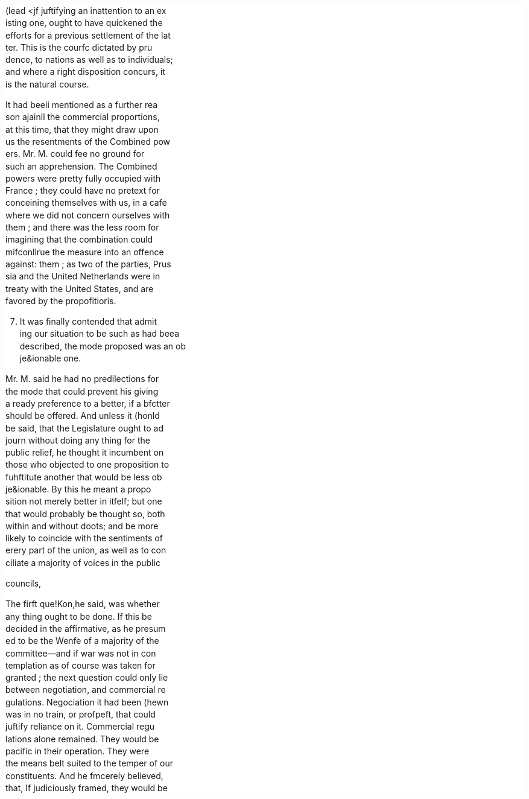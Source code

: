 (lead &lt;jf juftifying an inattention to an ex­  
isting one, ought to have quickened the  
efforts for a previous settlement of the lat­  
ter. This is the courfc dictated by pru­  
dence, to nations as well as to individuals;  
and where a right disposition concurs, it  
is the natural course.  
  
It had beeii mentioned as a further rea­  
son ajainll the commercial proportions,  
at this time, that they might draw upon  
us the resentments of the Combined pow­  
ers. Mr. M. could fee no ground for  
such an apprehension. The Combined  
powers were pretty fully occupied with  
France ; they could have no pretext for  
conceining themselves with us, in a cafe  
where we did not concern ourselves with  
them ; and there was the less room for  
imagining that the combination could  
mifconllrue the measure into an offence  
against: them ; as two of the parties, Prus­  
sia and the United Netherlands were in  
treaty with the United States, and are  
favored by the propofitioris.  
  
7. It was finally contended that admit­  
ing our situation to be such as had beea  
described, the mode proposed was an ob­  
je&amp;ionable one.  
  
Mr. M. said he had no predilections for  
the mode that could prevent his giving  
a ready preference to a better, if a bfctter  
should be offered. And unless it (honld  
be said, that the Legislature ought to ad­  
journ without doing any thing for the  
public relief, he thought it incumbent on  
those who objected to one proposition to  
fuhftitute another that would be less ob­  
je&amp;ionable. By this he meant a propo­  
sition not merely better in itfelf; but one  
that would probably be thought so, both  
within and without doots; and be more  
likely to coincide with the sentiments of  
erery part of the union, as well as to con­  
ciliate a majority of voices in the public  
  
councils,  
  
The firft que!Kon,he said, was whether  
any thing ought to be done. If this be  
decided in the affirmative, as he presum­  
ed to be the Wenfe of a majority of the  
committee—and if war was not in con­  
templation as of course was taken for  
granted ; the next question could only lie  
between negotiation, and commercial re­  
gulations. Negociation it had been (hewn  
was in no train, or profpeft, that could  
juftify reliance on it. Commercial regu­  
lations alone remained. They would be  
pacific in their operation. They were  
the means belt suited to the temper of our  
constituents. And he fmcerely believed,  
that, If judiciously framed, they would be  